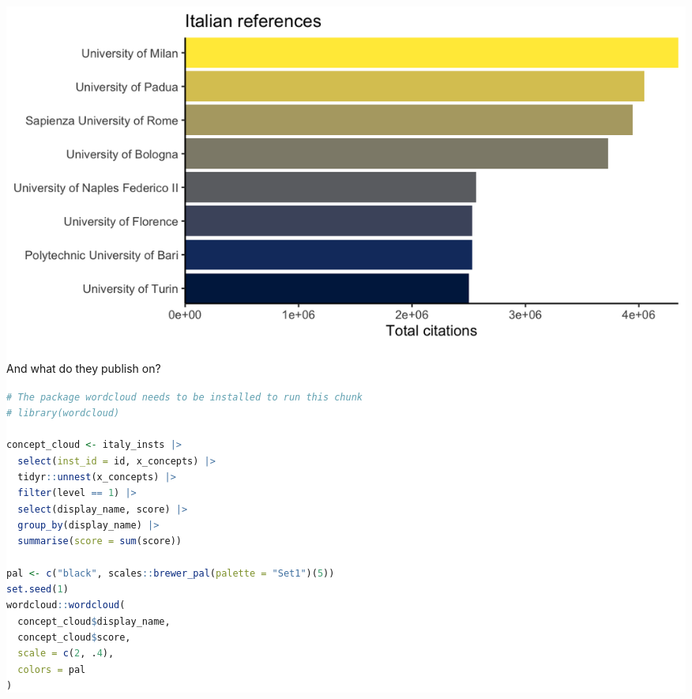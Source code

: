 <img src="man/figures/README-italy-insts-1.png" width="100%" />

And what do they publish on?

``` r
# The package wordcloud needs to be installed to run this chunk
# library(wordcloud)

concept_cloud <- italy_insts |>
  select(inst_id = id, x_concepts) |>
  tidyr::unnest(x_concepts) |>
  filter(level == 1) |>
  select(display_name, score) |>
  group_by(display_name) |>
  summarise(score = sum(score))

pal <- c("black", scales::brewer_pal(palette = "Set1")(5))
set.seed(1)
wordcloud::wordcloud(
  concept_cloud$display_name,
  concept_cloud$score,
  scale = c(2, .4),
  colors = pal
)
```
